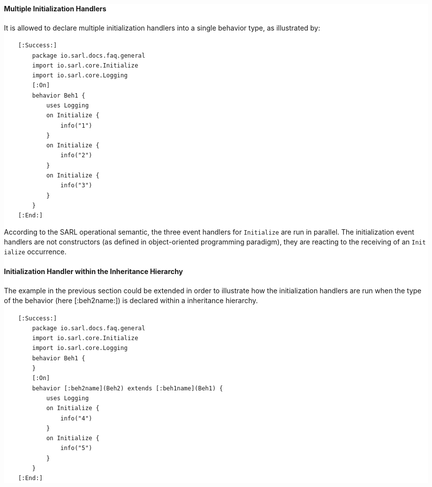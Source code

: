 
#### Multiple Initialization Handlers

It is allowed to declare multiple initialization handlers into a single behavior type, as illustrated by:

        [:Success:]
            package io.sarl.docs.faq.general
            import io.sarl.core.Initialize
            import io.sarl.core.Logging
            [:On]
            behavior Beh1 {
            	uses Logging
                on Initialize {
                    info("1")
                }
                on Initialize {
                    info("2")
                }
                on Initialize {
                    info("3")
                }
            }
        [:End:]

According to the SARL operational semantic, the three event handlers for `Initialize` are run in parallel.
The initialization event handlers are not constructors (as defined in object-oriented programming paradigm),
they are reacting to the receiving of an `Initialize` occurrence.


#### Initialization Handler within the Inheritance Hierarchy

The example in the previous section could be extended in order to illustrate how the initialization handlers
are run when the type of the behavior (here [:beh2name:]) is declared within a inheritance hierarchy.

        [:Success:]
            package io.sarl.docs.faq.general
            import io.sarl.core.Initialize
            import io.sarl.core.Logging
            behavior Beh1 {
            }
            [:On]
            behavior [:beh2name](Beh2) extends [:beh1name](Beh1) {
            	uses Logging
                on Initialize {
                    info("4")
                }
                on Initialize {
                    info("5")
                }
            }
        [:End:]
